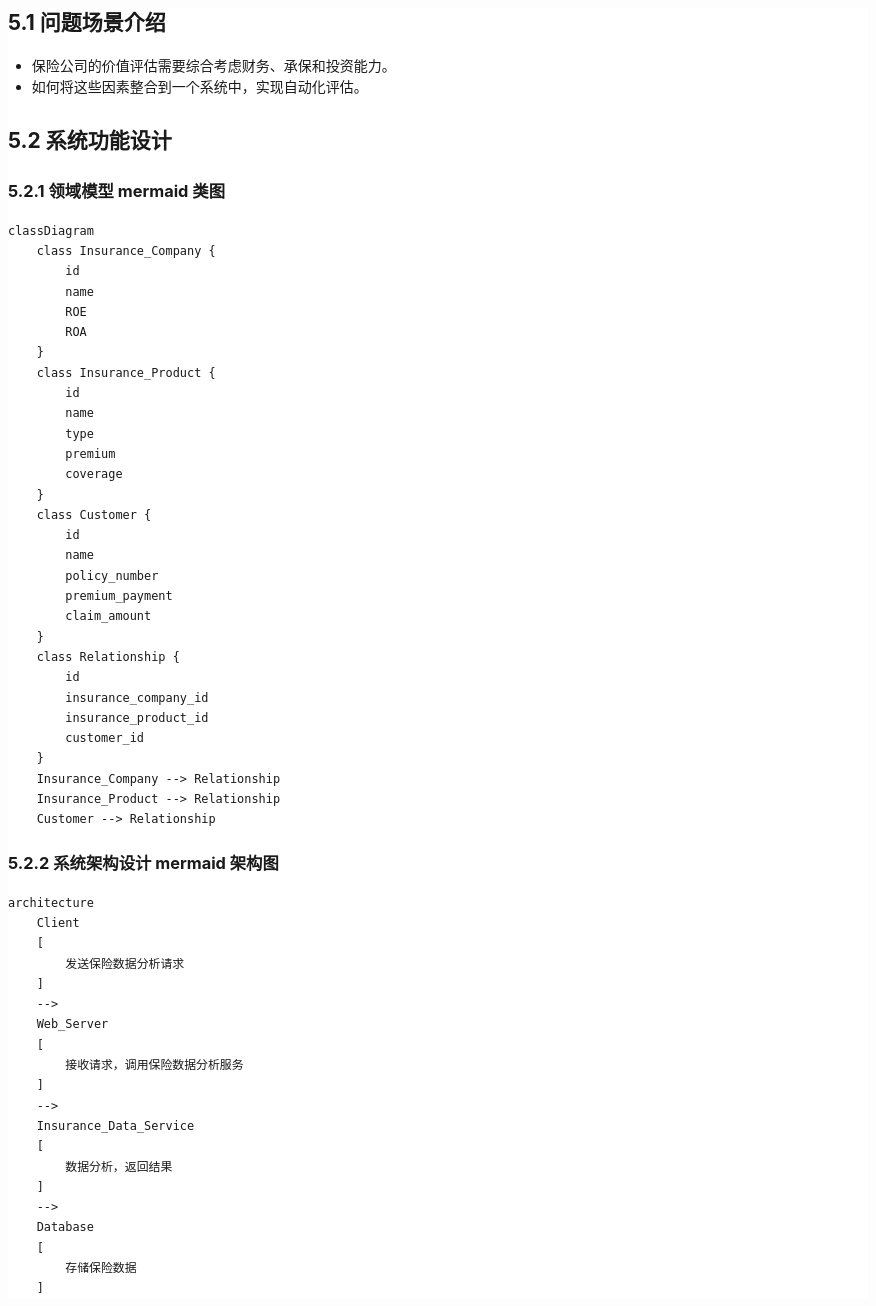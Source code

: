 ## 5.1 问题场景介绍
- 保险公司的价值评估需要综合考虑财务、承保和投资能力。
- 如何将这些因素整合到一个系统中，实现自动化评估。

## 5.2 系统功能设计
### 5.2.1 领域模型 mermaid 类图
```mermaid
classDiagram
    class Insurance_Company {
        id
        name
        ROE
        ROA
    }
    class Insurance_Product {
        id
        name
        type
        premium
        coverage
    }
    class Customer {
        id
        name
        policy_number
        premium_payment
        claim_amount
    }
    class Relationship {
        id
        insurance_company_id
        insurance_product_id
        customer_id
    }
    Insurance_Company --> Relationship
    Insurance_Product --> Relationship
    Customer --> Relationship
```

### 5.2.2 系统架构设计 mermaid 架构图
```mermaid
architecture
    Client
    [
        发送保险数据分析请求
    ]
    -->
    Web_Server
    [
        接收请求，调用保险数据分析服务
    ]
    -->
    Insurance_Data_Service
    [
        数据分析，返回结果
    ]
    -->
    Database
    [
        存储保险数据
    ]
```